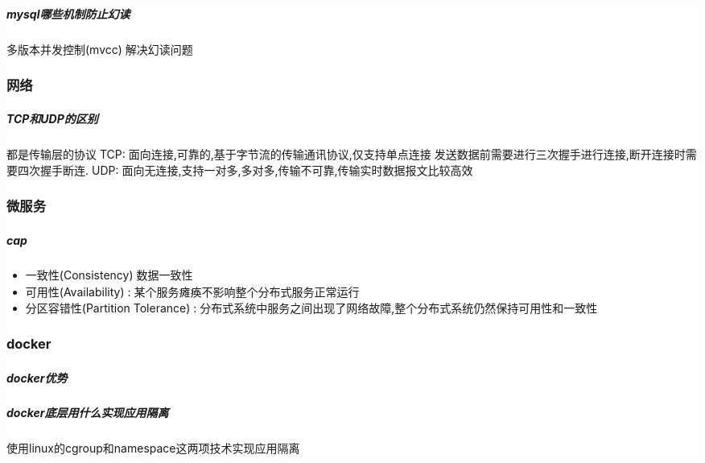 ##### mysql哪些机制防止幻读

多版本并发控制(mvcc) 解决幻读问题

### 网络

##### TCP和UDP的区别

都是传输层的协议
TCP: 面向连接,可靠的,基于字节流的传输通讯协议,仅支持单点连接 发送数据前需要进行三次握手进行连接,断开连接时需要四次握手断连.
UDP: 面向无连接,支持一对多,多对多,传输不可靠,传输实时数据报文比较高效

### 微服务

##### cap

- 一致性(Consistency)  数据一致性
- 可用性(Availability) : 某个服务瘫痪不影响整个分布式服务正常运行
- 分区容错性(Partition Tolerance) : 分布式系统中服务之间出现了网络故障,整个分布式系统仍然保持可用性和一致性

### docker

##### docker优势



##### docker底层用什么实现应用隔离

使用linux的cgroup和namespace这两项技术实现应用隔离